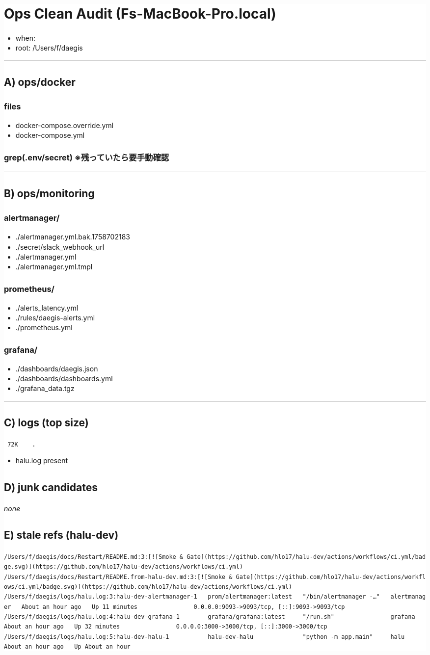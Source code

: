# Ops Clean Audit (Fs-MacBook-Pro.local)
- when: 
- root: /Users/f/daegis

---

## A) ops/docker
### files
- docker-compose.override.yml
- docker-compose.yml

### grep(.env/secret) ※残っていたら要手動確認

---

## B) ops/monitoring
### alertmanager/
- ./alertmanager.yml.bak.1758702183
- ./secret/slack_webhook_url
- ./alertmanager.yml
- ./alertmanager.yml.tmpl

### prometheus/
- ./alerts_latency.yml
- ./rules/daegis-alerts.yml
- ./prometheus.yml

### grafana/
- ./dashboards/daegis.json
- ./dashboards/dashboards.yml
- ./grafana_data.tgz


---

## C) logs (top size)
     72K	.

- halu.log present

## D) junk candidates
_none_

## E) stale refs (halu-dev)
    /Users/f/daegis/docs/Restart/README.md:3:[![Smoke & Gate](https://github.com/hlo17/halu-dev/actions/workflows/ci.yml/badge.svg)](https://github.com/hlo17/halu-dev/actions/workflows/ci.yml)
    /Users/f/daegis/docs/Restart/README.from-halu-dev.md:3:[![Smoke & Gate](https://github.com/hlo17/halu-dev/actions/workflows/ci.yml/badge.svg)](https://github.com/hlo17/halu-dev/actions/workflows/ci.yml)
    /Users/f/daegis/logs/halu.log:3:halu-dev-alertmanager-1   prom/alertmanager:latest   "/bin/alertmanager -…"   alertmanager   About an hour ago   Up 11 minutes                0.0.0.0:9093->9093/tcp, [::]:9093->9093/tcp
    /Users/f/daegis/logs/halu.log:4:halu-dev-grafana-1        grafana/grafana:latest     "/run.sh"                grafana        About an hour ago   Up 32 minutes                0.0.0.0:3000->3000/tcp, [::]:3000->3000/tcp
    /Users/f/daegis/logs/halu.log:5:halu-dev-halu-1           halu-dev-halu              "python -m app.main"     halu           About an hour ago   Up About an hour             